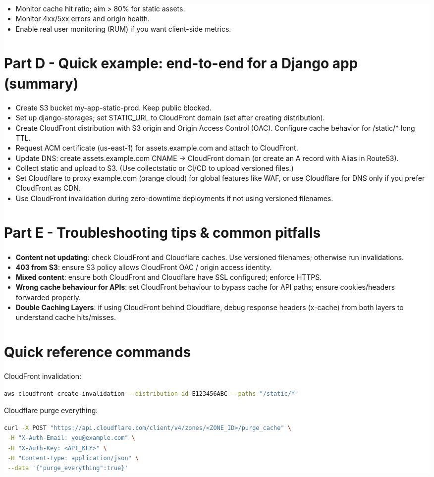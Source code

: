 - Monitor cache hit ratio; aim > 80% for static assets.
- Monitor 4xx/5xx errors and origin health.
- Enable real user monitoring (RUM) if you want client-side metrics.

# Part D - Quick example: end-to-end for a Django app (summary)

- Create S3 bucket my-app-static-prod. Keep public blocked.
- Set up django-storages; set STATIC_URL to CloudFront domain (set after creating distribution).
- Create CloudFront distribution with S3 origin and Origin Access Control (OAC). Configure cache behavior for /static/\* long TTL.
- Request ACM certificate (us-east-1) for assets.example.com and attach to CloudFront.
- Update DNS: create assets.example.com CNAME → CloudFront domain (or create an A record with Alias in Route53).
- Collect static and upload to S3. (Use collectstatic or CI/CD to upload versioned files.)
- Set Cloudflare to proxy example.com (orange cloud) for global features like WAF, or use Cloudflare for DNS only if you prefer CloudFront as CDN.
- Use CloudFront invalidation during zero-downtime deployments if not using versioned filenames.

# Part E - Troubleshooting tips & common pitfalls

- **Content not updating**: check CloudFront and Cloudflare caches. Use versioned filenames; otherwise run invalidations.
- **403 from S3**: ensure S3 policy allows CloudFront OAC / origin access identity.
- **Mixed content**: ensure both CloudFront and Cloudflare have SSL configured; enforce HTTPS.
- **Wrong cache behaviour for APIs**: set CloudFront behaviour to bypass cache for API paths; ensure cookies/headers forwarded properly.
- **Double Caching Layers**: if using CloudFront behind Cloudflare, debug response headers (x-cache) from both layers to understand cache hits/misses.

# Quick reference commands

CloudFront invalidation:

```bash
aws cloudfront create-invalidation --distribution-id E123456ABC --paths "/static/*"
```

Cloudflare purge everything:

```bash
curl -X POST "https://api.cloudflare.com/client/v4/zones/<ZONE_ID>/purge_cache" \
 -H "X-Auth-Email: you@example.com" \
 -H "X-Auth-Key: <API_KEY>" \
 -H "Content-Type: application/json" \
 --data '{"purge_everything":true}'
```